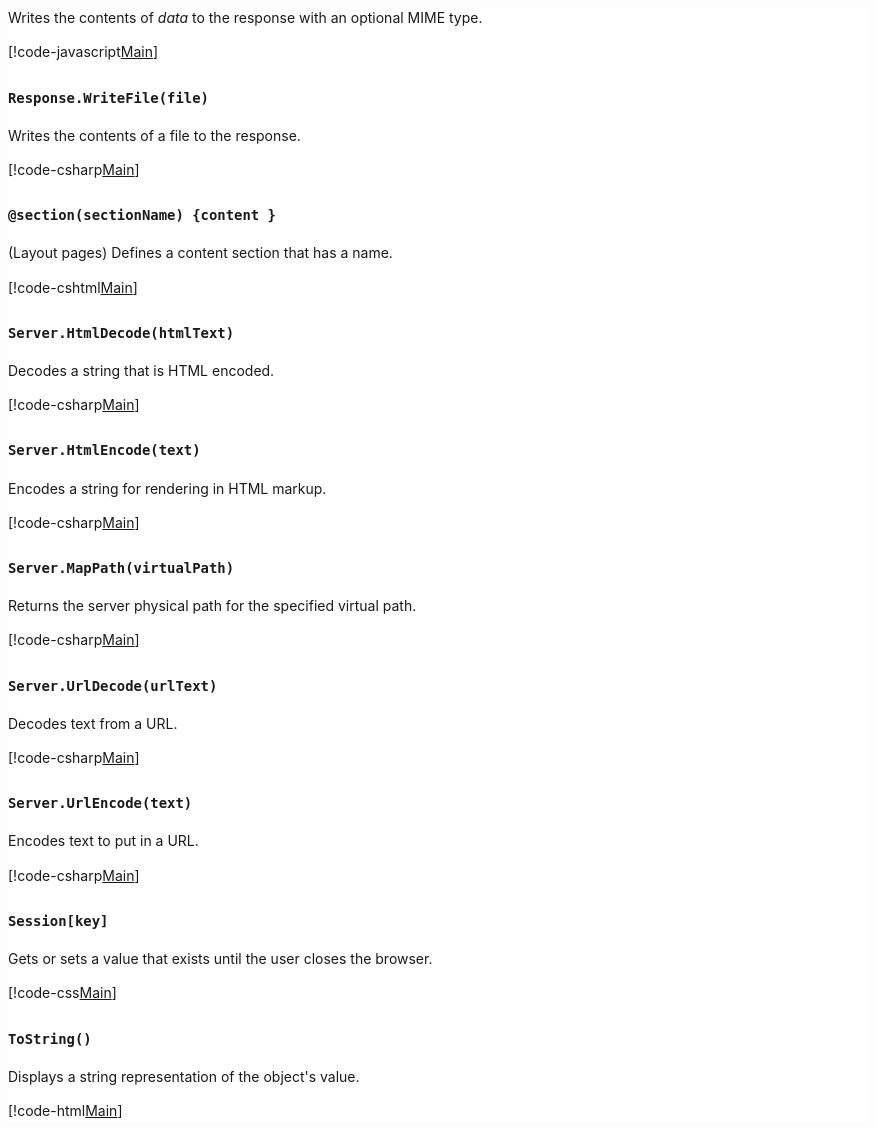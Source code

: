 Writes the contents of *data* to the response with an optional MIME type.

[!code-javascript[Main](asp-net-web-pages-api-reference/samples/sample26.js)]

### `Response.WriteFile(file)`

Writes the contents of a file to the response.

[!code-csharp[Main](asp-net-web-pages-api-reference/samples/sample27.cs)]

### `@section(sectionName) {content }`

(Layout pages) Defines a content section that has a name.

[!code-cshtml[Main](asp-net-web-pages-api-reference/samples/sample28.cshtml)]

### `Server.HtmlDecode(htmlText)`

Decodes a string that is HTML encoded.

[!code-csharp[Main](asp-net-web-pages-api-reference/samples/sample29.cs)]

### `Server.HtmlEncode(text)`

Encodes a string for rendering in HTML markup.

[!code-csharp[Main](asp-net-web-pages-api-reference/samples/sample30.cs)]

### `Server.MapPath(virtualPath)`

Returns the server physical path for the specified virtual path.

[!code-csharp[Main](asp-net-web-pages-api-reference/samples/sample31.cs)]

### `Server.UrlDecode(urlText)`

Decodes text from a URL.

[!code-csharp[Main](asp-net-web-pages-api-reference/samples/sample32.cs)]

### `Server.UrlEncode(text)`

Encodes text to put in a URL.

[!code-csharp[Main](asp-net-web-pages-api-reference/samples/sample33.cs)]

### `Session[key]`

Gets or sets a value that exists until the user closes the browser.

[!code-css[Main](asp-net-web-pages-api-reference/samples/sample34.css)]

### `ToString()`

Displays a string representation of the object's value.

[!code-html[Main](asp-net-web-pages-api-reference/samples/sample35.html)]
